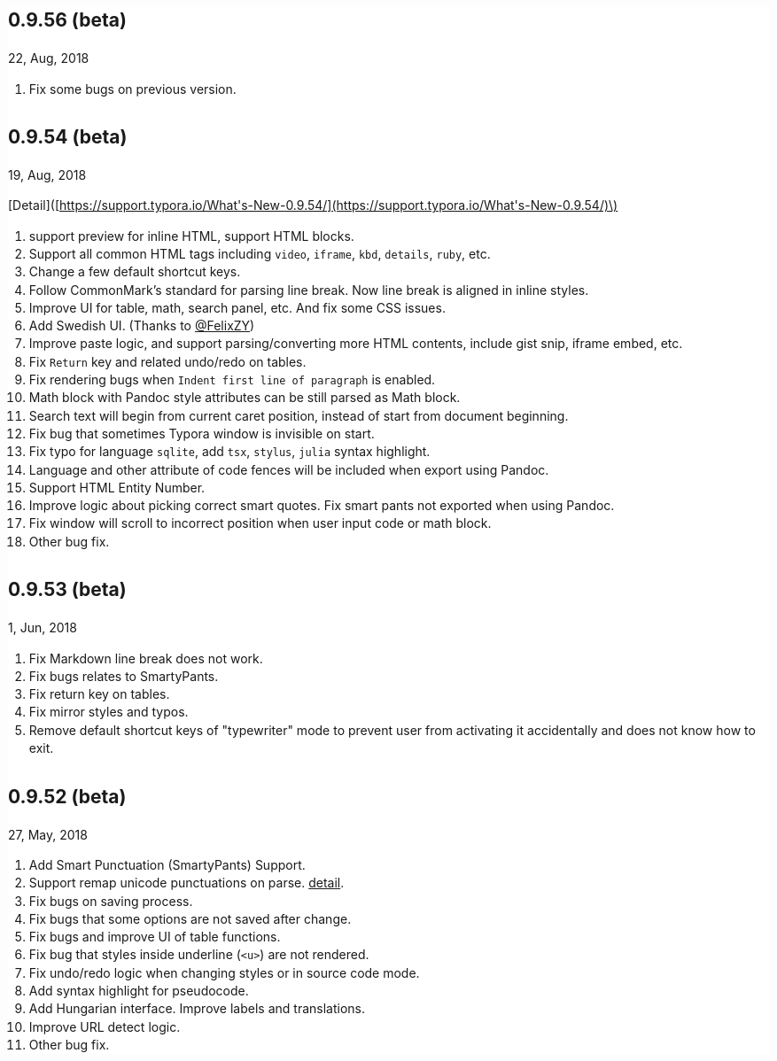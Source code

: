 ## 0.9.56 \(beta\)

22, Aug, 2018

1. Fix some bugs on previous version.

## 0.9.54 \(beta\)

19, Aug, 2018

\[Detail\]\([https://support.typora.io/What's-New-0.9.54/](https://support.typora.io/What's-New-0.9.54/)\)

1. support preview for inline HTML, support HTML blocks.
2. Support all common HTML tags including `video`, `iframe`, `kbd`, `details`, `ruby`, etc.
3. Change a few default shortcut keys.
4. Follow CommonMark’s standard for parsing line break. Now line break is aligned in inline styles.
5. Improve UI for table, math, search panel, etc. And fix some CSS issues.
6. Add Swedish UI. \(Thanks to [@FelixZY](https://github.com/FelixZY)\)
7. Improve paste logic, and support parsing/converting more HTML contents, include gist snip, iframe embed, etc.
8. Fix `Return` key and related undo/redo on tables.
9. Fix rendering bugs when `Indent first line of paragraph` is enabled.
10. Math block with Pandoc style attributes can be still parsed as Math block.
11. Search text will begin from current caret position, instead of start from document beginning. 
12. Fix bug that sometimes Typora window is invisible on start.
13. Fix typo for language `sqlite`, add `tsx`, `stylus`, `julia` syntax highlight.
14. Language and other attribute of code fences will be included when export using Pandoc.
15. Support HTML Entity Number.
16. Improve logic about picking correct smart quotes. Fix smart pants not exported when using Pandoc.
17. Fix window will scroll to incorrect position when user input code or math block.
18. Other bug fix.

## 0.9.53 \(beta\)

1, Jun, 2018

1. Fix Markdown line break does not work.
2. Fix bugs relates to SmartyPants.
3. Fix return key on tables.
4. Fix mirror styles and typos.
5. Remove default shortcut keys of  "typewriter" mode to prevent user from activating it accidentally and does not know how to exit.

## 0.9.52 \(beta\)

27, May, 2018

1. Add Smart Punctuation \(SmartyPants\) Support.
2. Support remap unicode punctuations on parse. [detail](https://support.typora.io/SmartyPants).
3. Fix bugs on saving process.
4. Fix bugs that some options are not saved after change.
5. Fix bugs and improve UI of table functions.
6. Fix bug that styles inside underline \(`<u>`\) are not rendered.
7. Fix undo/redo logic when changing styles or in source code mode.
8. Add syntax highlight for pseudocode.
9. Add Hungarian interface. Improve labels and translations.
10. Improve URL detect logic.
11. Other bug fix.
